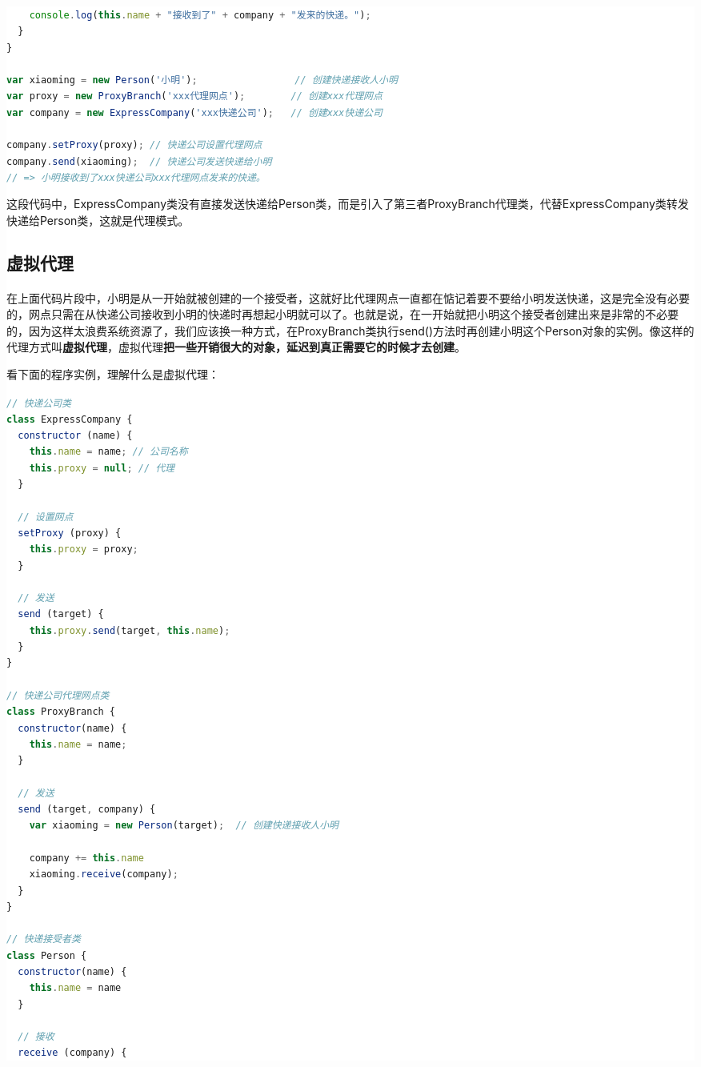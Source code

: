 ```js
    console.log(this.name + "接收到了" + company + "发来的快递。");
  }
}

var xiaoming = new Person('小明');                 // 创建快递接收人小明
var proxy = new ProxyBranch('xxx代理网点');        // 创建xxx代理网点
var company = new ExpressCompany('xxx快递公司');   // 创建xxx快递公司

company.setProxy(proxy); // 快递公司设置代理网点
company.send(xiaoming);  // 快递公司发送快递给小明
// => 小明接收到了xxx快递公司xxx代理网点发来的快递。
```
这段代码中，ExpressCompany类没有直接发送快递给Person类，而是引入了第三者ProxyBranch代理类，代替ExpressCompany类转发快递给Person类，这就是代理模式。

## 虚拟代理

在上面代码片段中，小明是从一开始就被创建的一个接受者，这就好比代理网点一直都在惦记着要不要给小明发送快递，这是完全没有必要的，网点只需在从快递公司接收到小明的快递时再想起小明就可以了。也就是说，在一开始就把小明这个接受者创建出来是非常的不必要的，因为这样太浪费系统资源了，我们应该换一种方式，在ProxyBranch类执行send()方法时再创建小明这个Person对象的实例。像这样的代理方式叫**虚拟代理**，虚拟代理**把一些开销很大的对象，延迟到真正需要它的时候才去创建**。

看下面的程序实例，理解什么是虚拟代理：
```js
// 快递公司类
class ExpressCompany {
  constructor (name) {
    this.name = name; // 公司名称
    this.proxy = null; // 代理
  }
  
  // 设置网点
  setProxy (proxy) {
    this.proxy = proxy;
  }
  
  // 发送
  send (target) {
    this.proxy.send(target, this.name);
  }
}

// 快递公司代理网点类
class ProxyBranch {
  constructor(name) {
    this.name = name;
  }
  
  // 发送
  send (target, company) {
    var xiaoming = new Person(target);  // 创建快递接收人小明
    
    company += this.name
    xiaoming.receive(company);
  }
}

// 快递接受者类
class Person {
  constructor(name) {
    this.name = name
  }
  
  // 接收
  receive (company) {
```